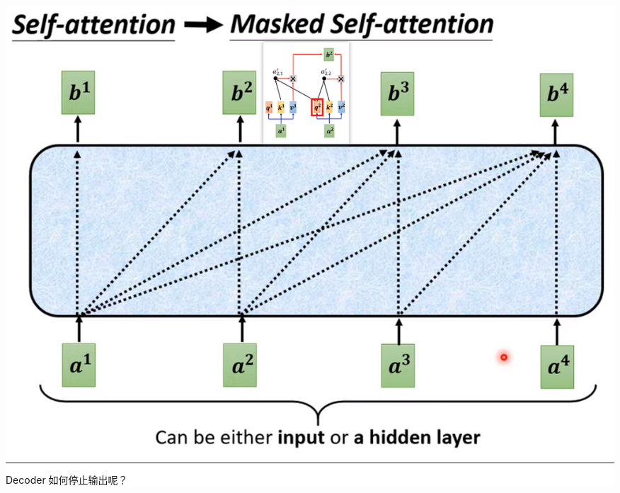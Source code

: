 ![image-20240305163152833](./assets/2024073-20240305163155284-2075060767.png)

------

Decoder 如何停止输出呢？  
